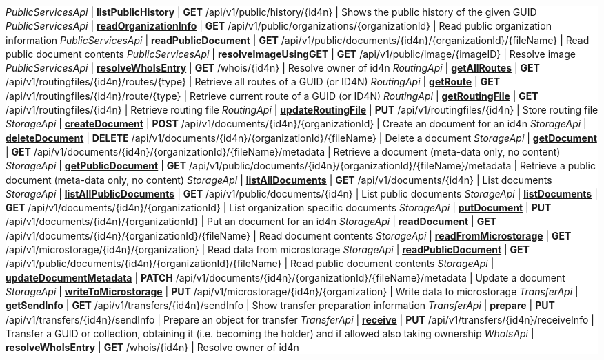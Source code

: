 *PublicServicesApi* | [**listPublicHistory**](docs/Api/PublicServicesApi.md#listpublichistory) | **GET** /api/v1/public/history/{id4n} | Shows the public history of the given GUID
*PublicServicesApi* | [**readOrganizationInfo**](docs/Api/PublicServicesApi.md#readorganizationinfo) | **GET** /api/v1/public/organizations/{organizationId} | Read public organization information
*PublicServicesApi* | [**readPublicDocument**](docs/Api/PublicServicesApi.md#readpublicdocument) | **GET** /api/v1/public/documents/{id4n}/{organizationId}/{fileName} | Read public document contents
*PublicServicesApi* | [**resolveImageUsingGET**](docs/Api/PublicServicesApi.md#resolveimageusingget) | **GET** /api/v1/public/image/{imageID} | Resolve image
*PublicServicesApi* | [**resolveWhoIsEntry**](docs/Api/PublicServicesApi.md#resolvewhoisentry) | **GET** /whois/{id4n} | Resolve owner of id4n
*RoutingApi* | [**getAllRoutes**](docs/Api/RoutingApi.md#getallroutes) | **GET** /api/v1/routingfiles/{id4n}/routes/{type} | Retrieve all routes of a GUID (or ID4N)
*RoutingApi* | [**getRoute**](docs/Api/RoutingApi.md#getroute) | **GET** /api/v1/routingfiles/{id4n}/route/{type} | Retrieve current route of a GUID (or ID4N)
*RoutingApi* | [**getRoutingFile**](docs/Api/RoutingApi.md#getroutingfile) | **GET** /api/v1/routingfiles/{id4n} | Retrieve routing file
*RoutingApi* | [**updateRoutingFile**](docs/Api/RoutingApi.md#updateroutingfile) | **PUT** /api/v1/routingfiles/{id4n} | Store routing file
*StorageApi* | [**createDocument**](docs/Api/StorageApi.md#createdocument) | **POST** /api/v1/documents/{id4n}/{organizationId} | Create an document for an id4n
*StorageApi* | [**deleteDocument**](docs/Api/StorageApi.md#deletedocument) | **DELETE** /api/v1/documents/{id4n}/{organizationId}/{fileName} | Delete a document
*StorageApi* | [**getDocument**](docs/Api/StorageApi.md#getdocument) | **GET** /api/v1/documents/{id4n}/{organizationId}/{fileName}/metadata | Retrieve a document (meta-data only, no content)
*StorageApi* | [**getPublicDocument**](docs/Api/StorageApi.md#getpublicdocument) | **GET** /api/v1/public/documents/{id4n}/{organizationId}/{fileName}/metadata | Retrieve a public document (meta-data only, no content)
*StorageApi* | [**listAllDocuments**](docs/Api/StorageApi.md#listalldocuments) | **GET** /api/v1/documents/{id4n} | List documents
*StorageApi* | [**listAllPublicDocuments**](docs/Api/StorageApi.md#listallpublicdocuments) | **GET** /api/v1/public/documents/{id4n} | List public documents
*StorageApi* | [**listDocuments**](docs/Api/StorageApi.md#listdocuments) | **GET** /api/v1/documents/{id4n}/{organizationId} | List organization specific documents
*StorageApi* | [**putDocument**](docs/Api/StorageApi.md#putdocument) | **PUT** /api/v1/documents/{id4n}/{organizationId} | Put an document for an id4n
*StorageApi* | [**readDocument**](docs/Api/StorageApi.md#readdocument) | **GET** /api/v1/documents/{id4n}/{organizationId}/{fileName} | Read document contents
*StorageApi* | [**readFromMicrostorage**](docs/Api/StorageApi.md#readfrommicrostorage) | **GET** /api/v1/microstorage/{id4n}/{organization} | Read data from microstorage
*StorageApi* | [**readPublicDocument**](docs/Api/StorageApi.md#readpublicdocument) | **GET** /api/v1/public/documents/{id4n}/{organizationId}/{fileName} | Read public document contents
*StorageApi* | [**updateDocumentMetadata**](docs/Api/StorageApi.md#updatedocumentmetadata) | **PATCH** /api/v1/documents/{id4n}/{organizationId}/{fileName}/metadata | Update a document
*StorageApi* | [**writeToMicrostorage**](docs/Api/StorageApi.md#writetomicrostorage) | **PUT** /api/v1/microstorage/{id4n}/{organization} | Write data to microstorage
*TransferApi* | [**getSendInfo**](docs/Api/TransferApi.md#getsendinfo) | **GET** /api/v1/transfers/{id4n}/sendInfo | Show transfer preparation information
*TransferApi* | [**prepare**](docs/Api/TransferApi.md#prepare) | **PUT** /api/v1/transfers/{id4n}/sendInfo | Prepare an object for transfer
*TransferApi* | [**receive**](docs/Api/TransferApi.md#receive) | **PUT** /api/v1/transfers/{id4n}/receiveInfo | Transfer a GUID or collection, obtaining it (i.e. becoming the holder) and if allowed also taking ownership
*WhoIsApi* | [**resolveWhoIsEntry**](docs/Api/WhoIsApi.md#resolvewhoisentry) | **GET** /whois/{id4n} | Resolve owner of id4n
